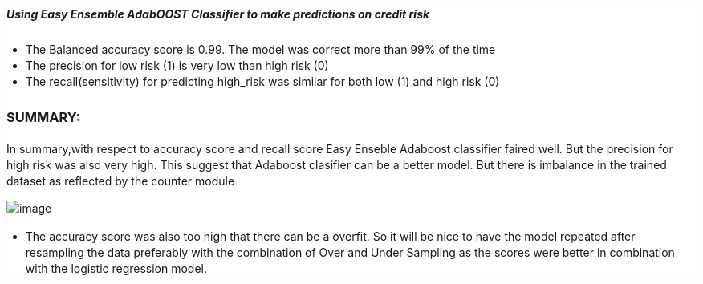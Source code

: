##### Using Easy Ensemble AdabOOST Classifier to make predictions on credit risk
- The Balanced accuracy score  is 0.99. The model was correct more than 99% of the time
- The precision for low risk (1) is very low than high risk (0)
- The recall(sensitivity) for predicting high_risk was similar for both low (1) and high risk (0)


### SUMMARY:
In summary,with respect to accuracy score and recall score Easy Enseble Adaboost classifier faired well.  But the precision for high risk was also very high. This suggest that Adaboost clasifier can be a better model. But there is imbalance in the trained dataset as reflected by the counter module

<img width="366" alt="image" src="https://user-images.githubusercontent.com/94877067/165009856-994b41ae-4a46-4fc5-b9ef-459e284ff04c.png">

- The accuracy score was also too high that there can be a overfit. So it will be nice to have the model repeated after resampling the data preferably with the combination of Over and Under Sampling as the scores were better in combination with the logistic regression model. 







